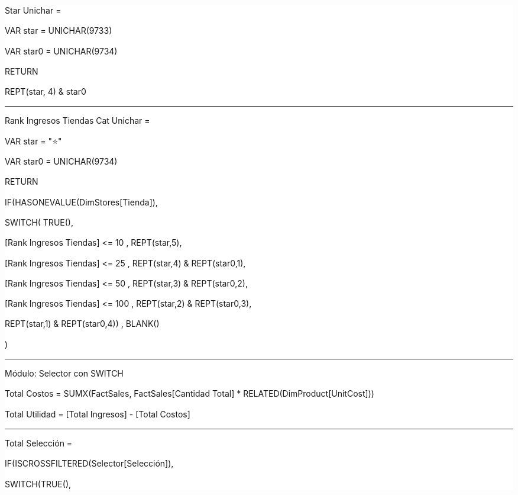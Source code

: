 Star Unichar = 

VAR star = UNICHAR(9733)

VAR star0 = UNICHAR(9734)

RETURN



REPT(star, 4) & star0

---------------------

Rank Ingresos Tiendas Cat Unichar = 



VAR star = "⭐️"

VAR star0 = UNICHAR(9734)

RETURN



IF(HASONEVALUE(DimStores[Tienda]),



SWITCH( TRUE(),

[Rank Ingresos Tiendas] <= 10 , REPT(star,5),

[Rank Ingresos Tiendas] <= 25 , REPT(star,4) & REPT(star0,1),

[Rank Ingresos Tiendas] <= 50 , REPT(star,3) & REPT(star0,2),

[Rank Ingresos Tiendas] <= 100 , REPT(star,2) & REPT(star0,3),

REPT(star,1) & REPT(star0,4)) , BLANK()

)

--------------------





Módulo: Selector con SWITCH



Total Costos = SUMX(FactSales, FactSales[Cantidad Total] * RELATED(DimProduct[UnitCost]))



Total Utilidad = [Total Ingresos] - [Total Costos]

---------------------

Total Selección = 



IF(ISCROSSFILTERED(Selector[Selección]),



SWITCH(TRUE(),
